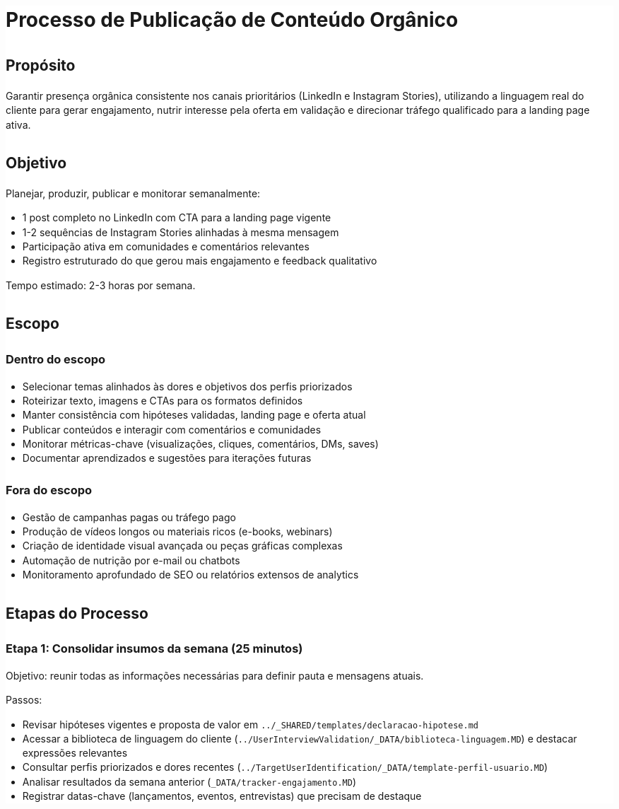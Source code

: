 # Processo de Publicação de Conteúdo Orgânico

## Propósito

Garantir presença orgânica consistente nos canais prioritários (LinkedIn e Instagram Stories), utilizando a linguagem real do cliente para gerar engajamento, nutrir interesse pela oferta em validação e direcionar tráfego qualificado para a landing page ativa.

## Objetivo

Planejar, produzir, publicar e monitorar semanalmente:
- 1 post completo no LinkedIn com CTA para a landing page vigente
- 1-2 sequências de Instagram Stories alinhadas à mesma mensagem
- Participação ativa em comunidades e comentários relevantes
- Registro estruturado do que gerou mais engajamento e feedback qualitativo

Tempo estimado: 2-3 horas por semana.

## Escopo

### Dentro do escopo
- Selecionar temas alinhados às dores e objetivos dos perfis priorizados
- Roteirizar texto, imagens e CTAs para os formatos definidos
- Manter consistência com hipóteses validadas, landing page e oferta atual
- Publicar conteúdos e interagir com comentários e comunidades
- Monitorar métricas-chave (visualizações, cliques, comentários, DMs, saves)
- Documentar aprendizados e sugestões para iterações futuras

### Fora do escopo
- Gestão de campanhas pagas ou tráfego pago
- Produção de vídeos longos ou materiais ricos (e-books, webinars)
- Criação de identidade visual avançada ou peças gráficas complexas
- Automação de nutrição por e-mail ou chatbots
- Monitoramento aprofundado de SEO ou relatórios extensos de analytics

## Etapas do Processo

### Etapa 1: Consolidar insumos da semana (25 minutos)

Objetivo: reunir todas as informações necessárias para definir pauta e mensagens atuais.

Passos:
- Revisar hipóteses vigentes e proposta de valor em `../_SHARED/templates/declaracao-hipotese.md`
- Acessar a biblioteca de linguagem do cliente (`../UserInterviewValidation/_DATA/biblioteca-linguagem.MD`) e destacar expressões relevantes
- Consultar perfis priorizados e dores recentes (`../TargetUserIdentification/_DATA/template-perfil-usuario.MD`)
- Analisar resultados da semana anterior (`_DATA/tracker-engajamento.MD`)
- Registrar datas-chave (lançamentos, eventos, entrevistas) que precisam de destaque
